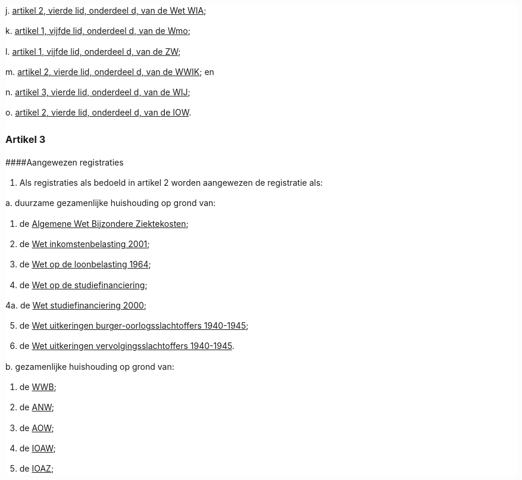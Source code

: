 j. [artikel 2, vierde lid, onderdeel d, van de Wet WIA](../../../../../../../../wet/wet/werk/en/inkomen/naar/arbeidsvermogen/BWBR0019057/README.md);  

k. [artikel 1, vijfde lid, onderdeel d, van de Wmo](../../../../../../../../wet/wet/maatschappelijke/ondersteuning/BWBR0020031/README.md);  

l. [artikel 1, vijfde lid, onderdeel d, van de ZW](../../../../../../../../wet/ziektewet/BWBR0001888/README.md);  

m. [artikel 2, vierde lid, onderdeel d, van de WWIK](../../../../../../../../wet/wet/werk/en/inkomen/kunstenaars/BWBR0017837/README.md); en  

n. [artikel 3, vierde lid, onderdeel d, van de WIJ](../../../../../../../../wet/wet/investeren/in/jongeren/BWBR0026054/README.md);  

o. [artikel 2, vierde lid, onderdeel d, van de IOW](../../../../../../../../wet/wet/inkomensvoorziening/oudere/werklozen/BWBR0024394/README.md).    

### Artikel  3  

####Aangewezen registraties

1.  Als registraties als bedoeld in artikel 2 worden aangewezen de registratie als: 

a. duurzame gezamenlijke huishouding op grond van: 

1. de [Algemene Wet Bijzondere Ziektekosten](../../../../../../../../wet/algemene/wet/bijzondere/ziektekosten/BWBR0002614/README.md);  

2. de [Wet inkomstenbelasting 2001](../../../../../../../../wet/wet/inkomstenbelasting/2001/BWBR0011353/README.md);  

3. de [Wet op de loonbelasting 1964](../../../../../../../../wet/wet/op/de/loonbelasting/1964/BWBR0002471/README.md);  

4. de [Wet op de studiefinanciering](../../../../../../../../wet/wet/op/de/studiefinanciering/BWBR0003955/README.md);  

4a. de [Wet studiefinanciering 2000](../../../../../../../../wet/wet/studiefinanciering/2000/BWBR0011453/README.md);  

5. de [Wet uitkeringen burger-oorlogsslachtoffers 1940-1945](../../../../../../../../wet/wet/uitkeringen/burger-oorlogsslachtoffers/1940-1945/BWBR0003664/README.md);  

6. de [Wet uitkeringen vervolgingsslachtoffers 1940-1945](../../../../../../../../wet/wet/uitkeringen/vervolgingsslachtoffers/1940-1945/BWBR0002844/README.md).    

b. gezamenlijke huishouding op grond van: 

1. de [WWB](../../../../../../../../wet/wet/werk/en/bijstand/BWBR0015703/README.md);  

2. de [ANW](../../../../../../../../wet/algemene/nabestaandenwet/BWBR0007795/README.md);  

3. de [AOW](../../../../../../../../wet/algemene/ouderdomswet/BWBR0002221/README.md);  

4. de [IOAW](../../../../../../../../wet/wet/inkomensvoorziening/oudere/en/gedeeltelijk/arbeidsongeschikte/werkloze/etc/BWBR0004044/README.md);  

5. de [IOAZ](../../../../../../../../wet/wet/inkomensvoorziening/oudere/en/gedeeltelijk/arbeidsongeschikte/gewezen/etc/BWBR0004163/README.md);  
